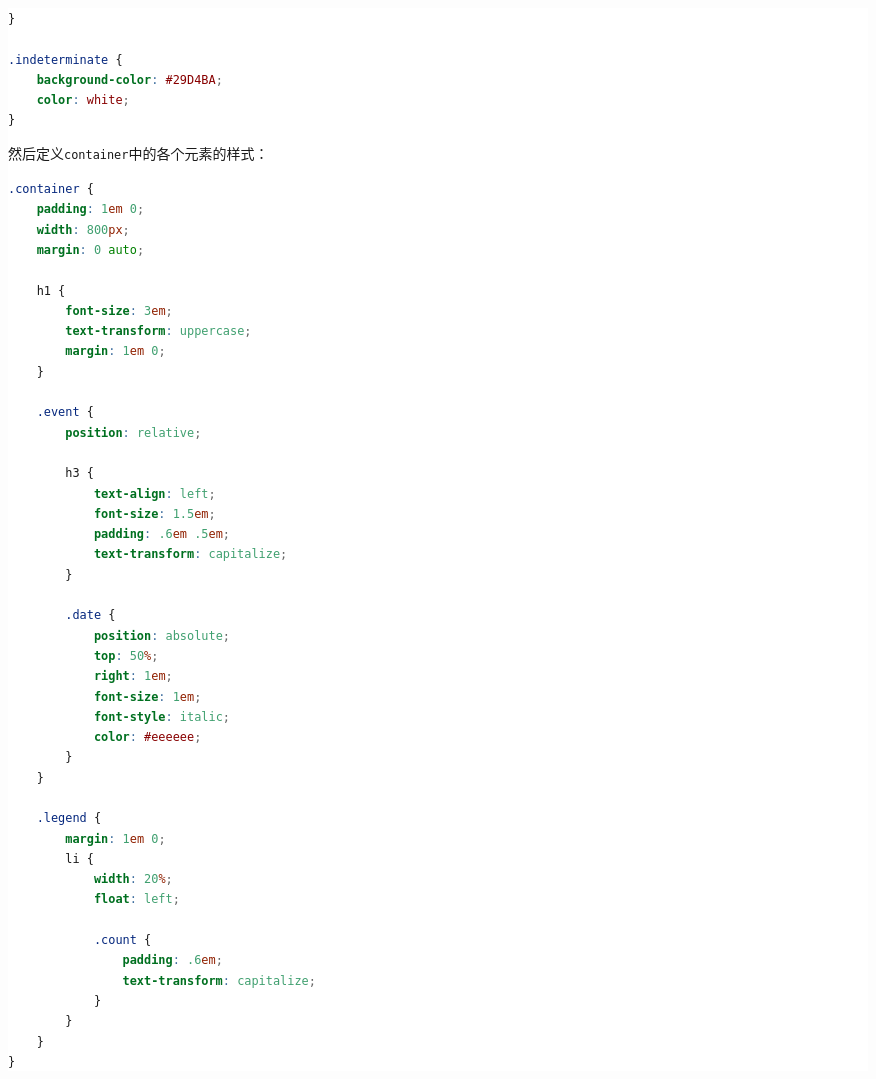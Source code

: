 ```scss
}

.indeterminate {
	background-color: #29D4BA;
	color: white;
}
```

然后定义`container`中的各个元素的样式：

```scss
.container {
	padding: 1em 0;
	width: 800px;
	margin: 0 auto;

	h1 {
		font-size: 3em;
		text-transform: uppercase;
		margin: 1em 0;
	}

	.event {
		position: relative;

		h3 {
			text-align: left;
			font-size: 1.5em;
			padding: .6em .5em;
			text-transform: capitalize;
		}

		.date {
			position: absolute;
			top: 50%;
			right: 1em;
			font-size: 1em;
			font-style: italic;
			color: #eeeeee;
		}
	}

	.legend {
		margin: 1em 0;
		li {
			width: 20%;
			float: left;

			.count {
				padding: .6em;
				text-transform: capitalize;
			}
		}
	}
}
```
